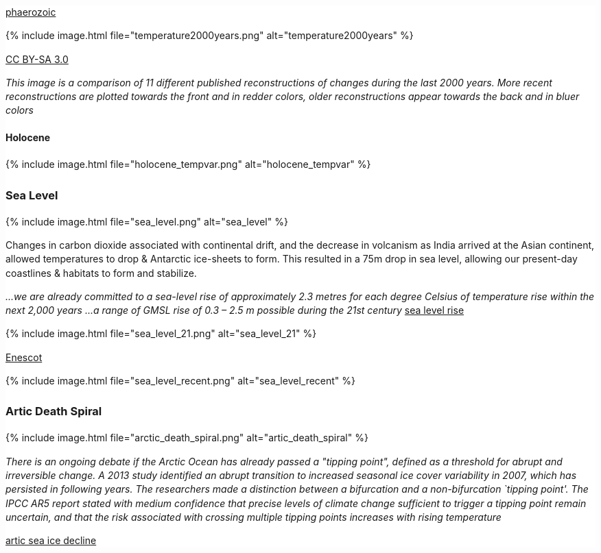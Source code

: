 [phaerozoic](https://commons.wikimedia.org/wiki/File:Phanerozoic_Climate_Change.png)


{% include image.html file="temperature2000years.png" alt="temperature2000years"  %}

[CC BY-SA 3.0](https://commons.wikimedia.org/w/index.php?curid=466264)

*This image is a comparison of 11 different published reconstructions of
changes during the last 2000 years.
More recent reconstructions are plotted towards the front and in
redder colors, older reconstructions appear towards the back and
in bluer colors*

#### Holocene

{% include image.html file="holocene_tempvar.png" alt="holocene_tempvar"  %}


### Sea Level

{% include image.html file="sea_level.png" alt="sea_level" %}


Changes in carbon dioxide associated with continental drift, and the decrease in volcanism as India arrived at the Asian continent, allowed temperatures to drop & Antarctic ice-sheets to form. This resulted in a 75m drop in sea level, allowing our present-day coastlines & habitats to form and stabilize.


*...we are already committed to a sea-level rise of approximately 2.3 metres
 for each degree Celsius of temperature rise within the next 2,000 years
 ...a range of GMSL rise of 0.3 – 2.5 m possible during the 21st century*
[sea level rise](https://en.wikipedia.org/wiki/Sea_level_rise)

{% include image.html file="sea_level_21.png" alt="sea_level_21" %}

[Enescot](https://commons.wikimedia.org/w/index.php?curid=25140520)

{% include image.html file="sea_level_recent.png" alt="sea_level_recent" %}





### Artic Death Spiral


{% include image.html file="arctic_death_spiral.png" alt="artic_death_spiral" %}

*There is an ongoing debate if the Arctic Ocean has already passed
a "tipping point", defined as a threshold for abrupt and irreversible change.
A 2013 study identified an abrupt transition to increased seasonal ice cover
variability in 2007, which has persisted in following years.
The researchers made a distinction between a bifurcation and a non-bifurcation
`tipping point'.
The IPCC AR5 report stated with medium confidence that precise levels of
climate change sufficient to trigger a tipping point remain uncertain,
and that the risk associated with crossing multiple tipping points increases
with rising temperature*

[artic sea ice decline](https://en.wikipedia.org/wiki/Arctic_sea_ice_decline)
